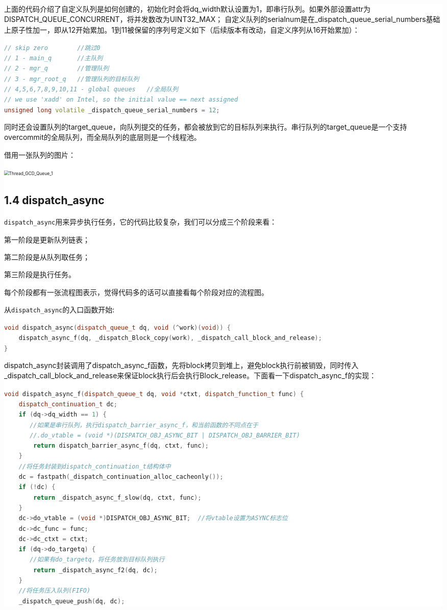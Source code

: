 上面的代码介绍了自定义队列是如何创建的，初始化时会将dq_width默认设置为1，即串行队列。如果外部设置attr为DISPATCH_QUEUE_CONCURRENT，将并发数改为UINT32_MAX；
自定义队列的serialnum是在_dispatch_queue_serial_numbers基础上原子性加一，即从12开始累加。1到11被保留的序列号定义如下（后续版本有改动，自定义序列从16开始累加）：

```c++
// skip zero        //跳过0
// 1 - main_q       //主队列
// 2 - mgr_q        //管理队列
// 3 - mgr_root_q   //管理队列的目标队列
// 4,5,6,7,8,9,10,11 - global queues   //全局队列
// we use 'xadd' on Intel, so the initial value == next assigned
unsigned long volatile _dispatch_queue_serial_numbers = 12;
```

同时还会设置队列的target_queue，向队列提交的任务，都会被放到它的目标队列来执行。串行队列的target_queue是一个支持overcommit的全局队列，而全局队列的底层则是一个线程池。

借用一张队列的图片：

<img src="./image/Thread_GCD_Queue_1.png" alt="Thread_GCD_Queue_1" style="zoom:60%;" />





## 1.4 dispatch_async

`dispatch_async`用来异步执行任务，它的代码比较复杂，我们可以分成三个阶段来看：

第一阶段是更新队列链表；

第二阶段是从队列取任务；

第三阶段是执行任务。

每个阶段都有一张流程图表示，觉得代码多的话可以直接看每个阶段对应的流程图。

从`dispatch_async`的入口函数开始:

```c++
void dispatch_async(dispatch_queue_t dq, void (^work)(void)) {
	dispatch_async_f(dq, _dispatch_Block_copy(work), _dispatch_call_block_and_release);
}
```

dispatch_async封装调用了dispatch_async_f函数，先将block拷贝到堆上，避免block执行前被销毁，同时传入_dispatch_call_block_and_release来保证block执行后会执行Block_release。下面看一下dispatch_async_f的实现：

```c++
void dispatch_async_f(dispatch_queue_t dq, void *ctxt, dispatch_function_t func) {
	dispatch_continuation_t dc;
	if (dq->dq_width == 1) {
	   //如果是串行队列，执行dispatch_barrier_async_f，和当前函数的不同点在于
	   //.do_vtable = (void *)(DISPATCH_OBJ_ASYNC_BIT | DISPATCH_OBJ_BARRIER_BIT)
		return dispatch_barrier_async_f(dq, ctxt, func);
	}
	//将任务封装到dispatch_continuation_t结构体中
	dc = fastpath(_dispatch_continuation_alloc_cacheonly());
	if (!dc) {
		return _dispatch_async_f_slow(dq, ctxt, func);
	}
	dc->do_vtable = (void *)DISPATCH_OBJ_ASYNC_BIT;  //将vtable设置为ASYNC标志位
	dc->dc_func = func; 
	dc->dc_ctxt = ctxt;
	if (dq->do_targetq) {
	   //如果有do_targetq，将任务放到目标队列执行
		return _dispatch_async_f2(dq, dc);
	}
	//将任务压入队列(FIFO)
	_dispatch_queue_push(dq, dc);
```